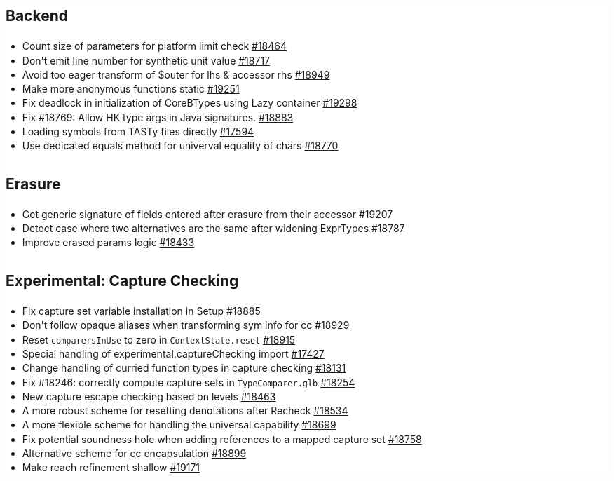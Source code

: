 ## Backend

- Count size of parameters for platform limit check [#18464](https://github.com/lampepfl/dotty/pull/18464)
- Don't emit line number for synthetic unit value [#18717](https://github.com/lampepfl/dotty/pull/18717)
- Avoid too eager transform of $outer for lhs & accessor rhs [#18949](https://github.com/lampepfl/dotty/pull/18949)
- Make more anonymous functions static [#19251](https://github.com/lampepfl/dotty/pull/19251)
- Fix deadlock in initialization of CoreBTypes using Lazy container [#19298](https://github.com/lampepfl/dotty/pull/19298)
- Fix #18769: Allow HK type args in Java signatures. [#18883](https://github.com/lampepfl/dotty/pull/18883)
- Loading symbols from TASTy files directly [#17594](https://github.com/lampepfl/dotty/pull/17594)
- Use dedicated equals method for univerval equality of chars [#18770](https://github.com/lampepfl/dotty/pull/18770)

## Erasure

- Get generic signature of fields entered after erasure from their accessor  [#19207](https://github.com/lampepfl/dotty/pull/19207)
- Detect case where two alternatives are the same after widening ExprTypes [#18787](https://github.com/lampepfl/dotty/pull/18787)
- Improve erased params logic [#18433](https://github.com/lampepfl/dotty/pull/18433)

## Experimental: Capture Checking

- Fix capture set variable installation in Setup [#18885](https://github.com/lampepfl/dotty/pull/18885)
- Don't follow opaque aliases when transforming sym info for cc [#18929](https://github.com/lampepfl/dotty/pull/18929)
- Reset `comparersInUse` to zero in `ContextState.reset` [#18915](https://github.com/lampepfl/dotty/pull/18915)
- Special handling of experimental.captureChecking import [#17427](https://github.com/lampepfl/dotty/pull/17427)
- Change handling of curried function types in capture checking [#18131](https://github.com/lampepfl/dotty/pull/18131)
- Fix #18246: correctly compute capture sets in `TypeComparer.glb` [#18254](https://github.com/lampepfl/dotty/pull/18254)
- New capture escape checking based on levels [#18463](https://github.com/lampepfl/dotty/pull/18463)
- A more robust scheme for resetting denotations after Recheck [#18534](https://github.com/lampepfl/dotty/pull/18534)
- A more flexible scheme for handling the universal capability [#18699](https://github.com/lampepfl/dotty/pull/18699)
- Fix potential soundness hole when adding references to a mapped capture set [#18758](https://github.com/lampepfl/dotty/pull/18758)
- Alternative scheme for cc encapsulation [#18899](https://github.com/lampepfl/dotty/pull/18899)
- Make reach refinement shallow [#19171](https://github.com/lampepfl/dotty/pull/19171)
